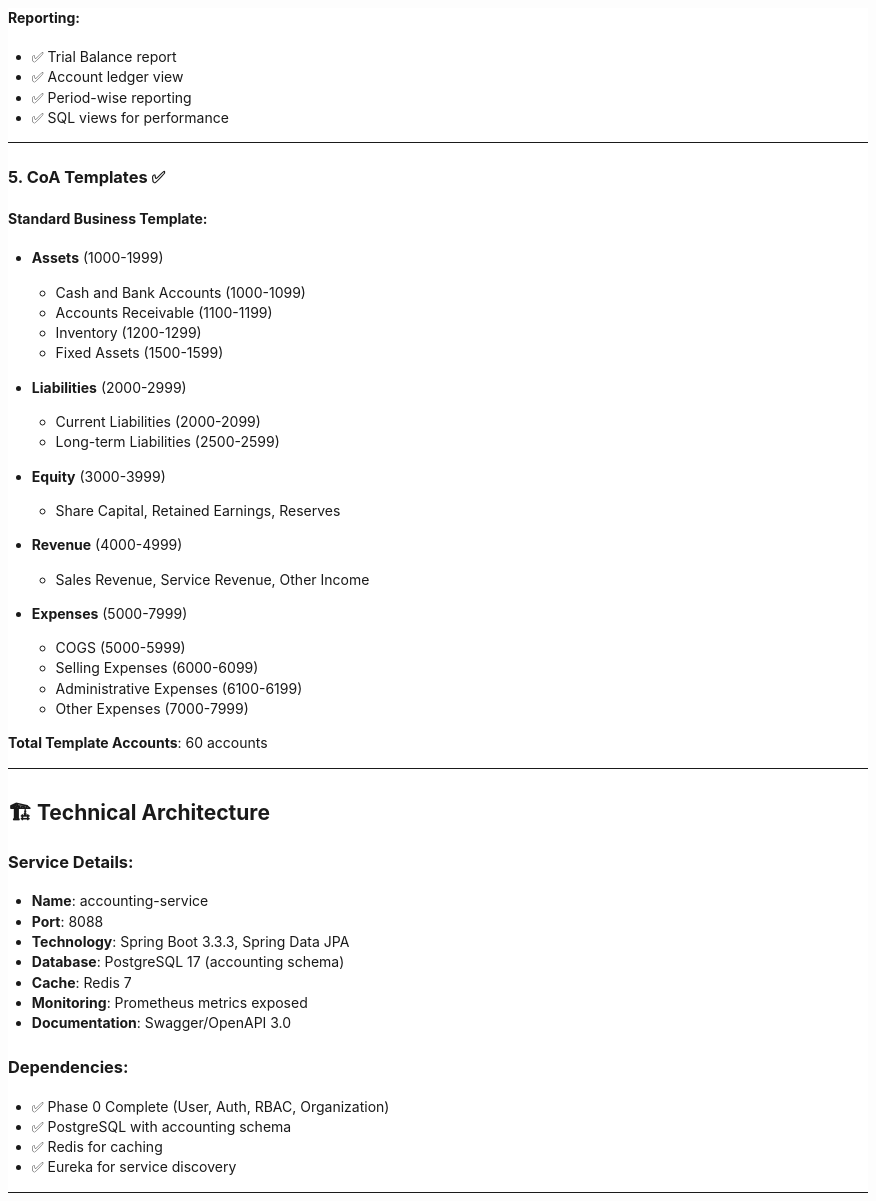 #### Reporting:
- ✅ Trial Balance report
- ✅ Account ledger view
- ✅ Period-wise reporting
- ✅ SQL views for performance

---

### 5. **CoA Templates** ✅

#### Standard Business Template:
- **Assets** (1000-1999)
  - Cash and Bank Accounts (1000-1099)
  - Accounts Receivable (1100-1199)
  - Inventory (1200-1299)
  - Fixed Assets (1500-1599)

- **Liabilities** (2000-2999)
  - Current Liabilities (2000-2099)
  - Long-term Liabilities (2500-2599)

- **Equity** (3000-3999)
  - Share Capital, Retained Earnings, Reserves

- **Revenue** (4000-4999)
  - Sales Revenue, Service Revenue, Other Income

- **Expenses** (5000-7999)
  - COGS (5000-5999)
  - Selling Expenses (6000-6099)
  - Administrative Expenses (6100-6199)
  - Other Expenses (7000-7999)

**Total Template Accounts**: 60 accounts

---

## 🏗️ Technical Architecture

### Service Details:
- **Name**: accounting-service
- **Port**: 8088
- **Technology**: Spring Boot 3.3.3, Spring Data JPA
- **Database**: PostgreSQL 17 (accounting schema)
- **Cache**: Redis 7
- **Monitoring**: Prometheus metrics exposed
- **Documentation**: Swagger/OpenAPI 3.0

### Dependencies:
- ✅ Phase 0 Complete (User, Auth, RBAC, Organization)
- ✅ PostgreSQL with accounting schema
- ✅ Redis for caching
- ✅ Eureka for service discovery

---
